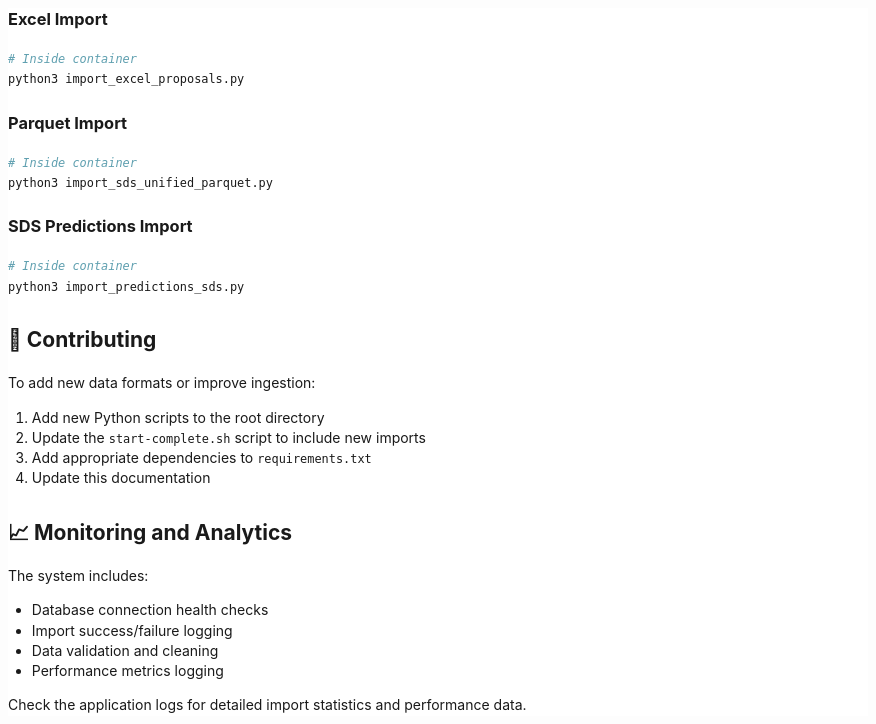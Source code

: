 ### Excel Import
```bash
# Inside container
python3 import_excel_proposals.py
```

### Parquet Import
```bash
# Inside container
python3 import_sds_unified_parquet.py
```

### SDS Predictions Import
```bash
# Inside container
python3 import_predictions_sds.py
```

## 🤝 Contributing

To add new data formats or improve ingestion:

1. Add new Python scripts to the root directory
2. Update the `start-complete.sh` script to include new imports
3. Add appropriate dependencies to `requirements.txt`
4. Update this documentation

## 📈 Monitoring and Analytics

The system includes:
- Database connection health checks
- Import success/failure logging
- Data validation and cleaning
- Performance metrics logging

Check the application logs for detailed import statistics and performance data.
